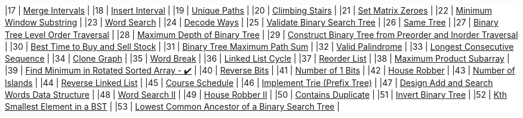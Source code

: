 |17  | [Merge Intervals](https://leetcode.com/problems/merge-intervals) |
|18  | [Insert Interval](https://leetcode.com/problems/insert-interval) |
|19  | [Unique Paths](https://leetcode.com/problems/unique-paths) |
|20  | [Climbing Stairs](https://leetcode.com/problems/climbing-stairs) |
|21  | [Set Matrix Zeroes](https://leetcode.com/problems/set-matrix-zeroes) |
|22  | [Minimum Window Substring](https://leetcode.com/problems/minimum-window-substring) |
|23  | [Word Search](https://leetcode.com/problems/word-search) |
|24  | [Decode Ways](https://leetcode.com/problems/decode-ways) |
|25  | [Validate Binary Search Tree](https://leetcode.com/problems/validate-binary-search-tree) |
|26  | [Same Tree](https://leetcode.com/problems/same-tree) |
|27  | [Binary Tree Level Order Traversal](https://leetcode.com/problems/binary-tree-level-order-traversal) |
|28  | [Maximum Depth of Binary Tree](https://leetcode.com/problems/maximum-depth-of-binary-tree) |
|29  | [Construct Binary Tree from Preorder and Inorder Traversal](https://leetcode.com/problems/construct-binary-tree-from-preorder-and-inorder-traversal) |
|30  | [Best Time to Buy and Sell Stock](https://leetcode.com/problems/best-time-to-buy-and-sell-stock) |
|31  | [Binary Tree Maximum Path Sum](https://leetcode.com/problems/binary-tree-maximum-path-sum) |
|32  | [Valid Palindrome](https://leetcode.com/problems/valid-palindrome) |
|33  | [Longest Consecutive Sequence](https://leetcode.com/problems/longest-consecutive-sequence) |
|34  | [Clone Graph](https://leetcode.com/problems/clone-graph) |
|35  | [Word Break](https://leetcode.com/problems/word-break) |
|36  | [Linked List Cycle](https://leetcode.com/problems/linked-list-cycle) |
|37  | [Reorder List](https://leetcode.com/problems/reorder-list) |
|38  | [Maximum Product Subarray](https://leetcode.com/problems/maximum-product-subarray) |
|39  | [Find Minimum in Rotated Sorted Array - ✔️](https://leetcode.com/problems/find-minimum-in-rotated-sorted-array) |
|40  | [Reverse Bits](https://leetcode.com/problems/reverse-bits) |
|41  | [Number of 1 Bits](https://leetcode.com/problems/number-of-1-bits) |
|42  | [House Robber](https://leetcode.com/problems/house-robber) |
|43  | [Number of Islands](https://leetcode.com/problems/number-of-islands) |
|44  | [Reverse Linked List](https://leetcode.com/problems/reverse-linked-list) |
|45  | [Course Schedule](https://leetcode.com/problems/course-schedule) |
|46  | [Implement Trie (Prefix Tree)](https://leetcode.com/problems/implement-trie-prefix-tree) |
|47  | [Design Add and Search Words Data Structure](https://leetcode.com/problems/design-add-and-search-words-data-structure) |
|48  | [Word Search II](https://leetcode.com/problems/word-search-ii) |
|49  | [House Robber II](https://leetcode.com/problems/house-robber-ii) |
|50  | [Contains Duplicate](https://leetcode.com/problems/contains-duplicate) |
|51  | [Invert Binary Tree](https://leetcode.com/problems/invert-binary-tree) |
|52  | [Kth Smallest Element in a BST](https://leetcode.com/problems/kth-smallest-element-in-a-bst) |
|53  | [Lowest Common Ancestor of a Binary Search Tree](https://leetcode.com/problems/lowest-common-ancestor-of-a-binary-search-tree) |